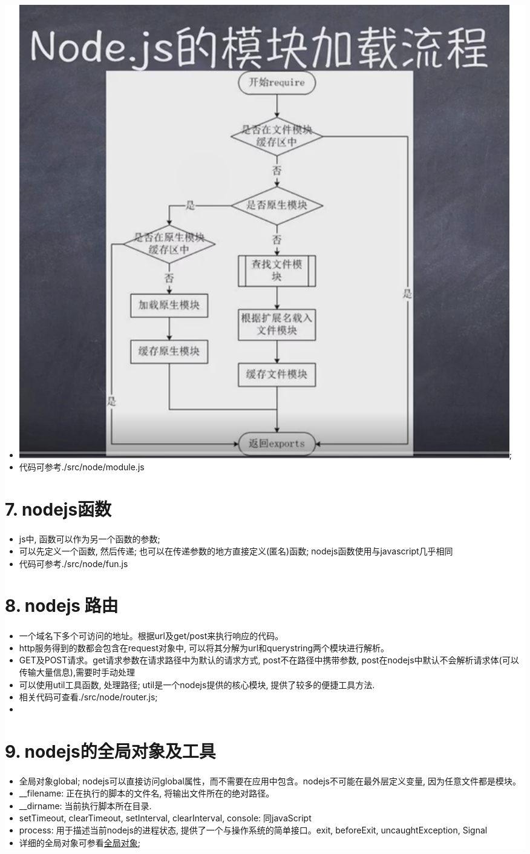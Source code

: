 * ![模块加载流程](./src/imgs/module.png); 
* 代码可参考./src/node/module.js

# 7. nodejs函数
* js中, 函数可以作为另一个函数的参数;
* 可以先定义一个函数, 然后传递; 也可以在传递参数的地方直接定义(匿名)函数; nodejs函数使用与javascript几乎相同
* 代码可参考./src/node/fun.js

# 8. nodejs 路由
* 一个域名下多个可访问的地址。根据url及get/post来执行响应的代码。
* http服务得到的数都会包含在request对象中, 可以将其分解为url和querystring两个模块进行解析。
* GET及POST请求。get请求参数在请求路径中为默认的请求方式, post不在路径中携带参数, post在nodejs中默认不会解析请求体(可以传输大量信息),需要时手动处理 
* 可以使用util工具函数, 处理路径; util是一个nodejs提供的核心模块, 提供了较多的便捷工具方法.
* 相关代码可查看./src/node/router.js;
* 
# 9. nodejs的全局对象及工具
* 全局对象global; nodejs可以直接访问global属性，而不需要在应用中包含。nodejs不可能在最外层定义变量, 因为任意文件都是模块。
* __filename: 正在执行的脚本的文件名, 将输出文件所在的绝对路径。
* __dirname: 当前执行脚本所在目录.
* setTimeout, clearTimeout, setInterval, clearInterval, console: 同javaScript
* process: 用于描述当前nodejs的进程状态, 提供了一个与操作系统的简单接口。exit, beforeExit, uncaughtException, Signal
* 详细的全局对象可参看[全局对象](https://www.runoob.com/nodejs/nodejs-global-object.html);